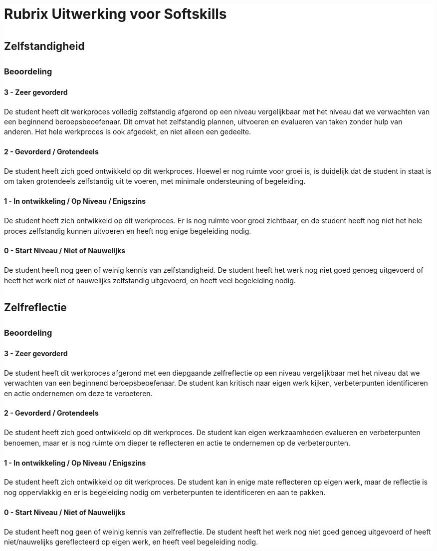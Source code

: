 # Rubrix Uitwerking voor Softskills

## Zelfstandigheid
### Beoordeling

#### 3 - Zeer gevorderd
De student heeft dit werkproces volledig zelfstandig afgerond op een niveau vergelijkbaar met het niveau dat we verwachten van een beginnend beroepsbeoefenaar. Dit omvat het zelfstandig plannen, uitvoeren en evalueren van taken zonder hulp van anderen. Het hele werkproces is ook afgedekt, en niet alleen een gedeelte.

#### 2 - Gevorderd / Grotendeels
De student heeft zich goed ontwikkeld op dit werkproces. Hoewel er nog ruimte voor groei is, is duidelijk dat de student in staat is om taken grotendeels zelfstandig uit te voeren, met minimale ondersteuning of begeleiding.

#### 1 - In ontwikkeling / Op Niveau / Enigszins
De student heeft zich ontwikkeld op dit werkproces. Er is nog ruimte voor groei zichtbaar, en de student heeft nog niet het hele proces zelfstandig kunnen uitvoeren en heeft nog enige begeleiding nodig.

#### 0 - Start Niveau / Niet of Nauwelijks
De student heeft nog geen of weinig kennis van zelfstandigheid. De student heeft het werk nog niet goed genoeg uitgevoerd of heeft het werk niet of nauwelijks zelfstandig uitgevoerd, en heeft veel begeleiding nodig.

## Zelfreflectie
### Beoordeling

#### 3 - Zeer gevorderd
De student heeft dit werkproces afgerond met een diepgaande zelfreflectie op een niveau vergelijkbaar met het niveau dat we verwachten van een beginnend beroepsbeoefenaar. De student kan kritisch naar eigen werk kijken, verbeterpunten identificeren en actie ondernemen om deze te verbeteren.

#### 2 - Gevorderd / Grotendeels
De student heeft zich goed ontwikkeld op dit werkproces. De student kan eigen werkzaamheden evalueren en verbeterpunten benoemen, maar er is nog ruimte om dieper te reflecteren en actie te ondernemen op de verbeterpunten.

#### 1 - In ontwikkeling / Op Niveau / Enigszins
De student heeft zich ontwikkeld op dit werkproces. De student kan in enige mate reflecteren op eigen werk, maar de reflectie is nog oppervlakkig en er is begeleiding nodig om verbeterpunten te identificeren en aan te pakken.

#### 0 - Start Niveau / Niet of Nauwelijks
De student heeft nog geen of weinig kennis van zelfreflectie. De student heeft het werk nog niet goed genoeg uitgevoerd of heeft niet/nauwelijks gereflecteerd op eigen werk, en heeft veel begeleiding nodig.
